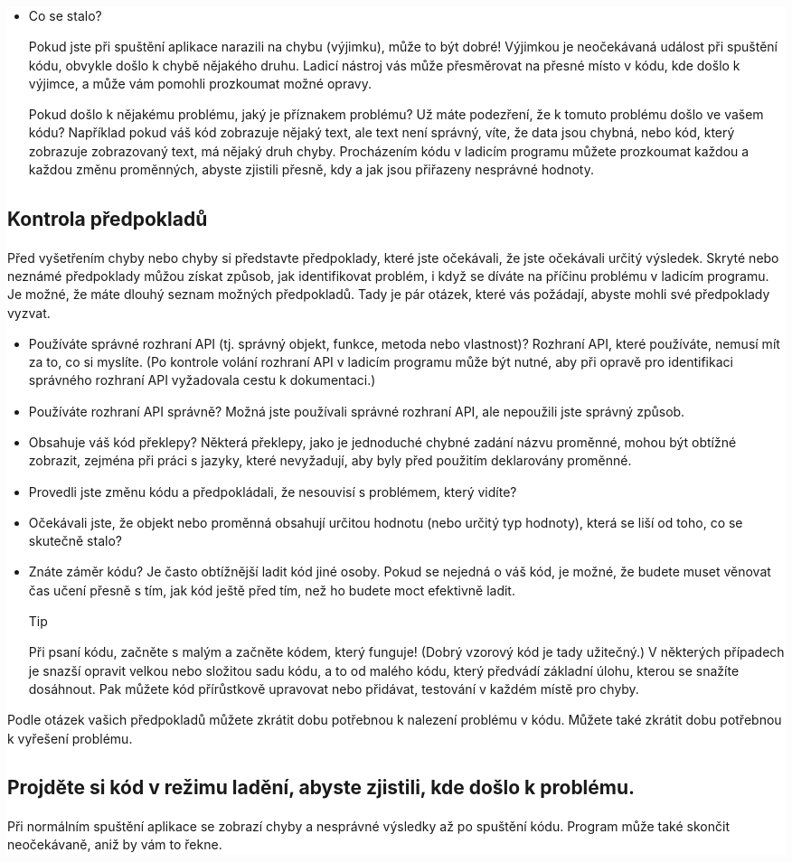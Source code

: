 * Co se stalo?

    Pokud jste při spuštění aplikace narazili na chybu (výjimku), může to být dobré! Výjimkou je neočekávaná událost při spuštění kódu, obvykle došlo k chybě nějakého druhu. Ladicí nástroj vás může přesměrovat na přesné místo v kódu, kde došlo k výjimce, a může vám pomohli prozkoumat možné opravy.

    Pokud došlo k nějakému problému, jaký je příznakem problému? Už máte podezření, že k tomuto problému došlo ve vašem kódu? Například pokud váš kód zobrazuje nějaký text, ale text není správný, víte, že data jsou chybná, nebo kód, který zobrazuje zobrazovaný text, má nějaký druh chyby. Procházením kódu v ladicím programu můžete prozkoumat každou a každou změnu proměnných, abyste zjistili přesně, kdy a jak jsou přiřazeny nesprávné hodnoty.

## <a name="examine-your-assumptions"></a>Kontrola předpokladů

Před vyšetřením chyby nebo chyby si představte předpoklady, které jste očekávali, že jste očekávali určitý výsledek. Skryté nebo neznámé předpoklady můžou získat způsob, jak identifikovat problém, i když se díváte na příčinu problému v ladicím programu. Je možné, že máte dlouhý seznam možných předpokladů. Tady je pár otázek, které vás požádají, abyste mohli své předpoklady vyzvat.

* Používáte správné rozhraní API (tj. správný objekt, funkce, metoda nebo vlastnost)? Rozhraní API, které používáte, nemusí mít za to, co si myslíte. (Po kontrole volání rozhraní API v ladicím programu může být nutné, aby při opravě pro identifikaci správného rozhraní API vyžadovala cestu k dokumentaci.)

* Používáte rozhraní API správně? Možná jste používali správné rozhraní API, ale nepoužili jste správný způsob.

* Obsahuje váš kód překlepy? Některá překlepy, jako je jednoduché chybné zadání názvu proměnné, mohou být obtížné zobrazit, zejména při práci s jazyky, které nevyžadují, aby byly před použitím deklarovány proměnné.

* Provedli jste změnu kódu a předpokládali, že nesouvisí s problémem, který vidíte?

* Očekávali jste, že objekt nebo proměnná obsahují určitou hodnotu (nebo určitý typ hodnoty), která se liší od toho, co se skutečně stalo?

* Znáte záměr kódu? Je často obtížnější ladit kód jiné osoby. Pokud se nejedná o váš kód, je možné, že budete muset věnovat čas učení přesně s tím, jak kód ještě před tím, než ho budete moct efektivně ladit.

    > [!TIP]
    > Při psaní kódu, začněte s malým a začněte kódem, který funguje! (Dobrý vzorový kód je tady užitečný.) V některých případech je snazší opravit velkou nebo složitou sadu kódu, a to od malého kódu, který předvádí základní úlohu, kterou se snažíte dosáhnout. Pak můžete kód přírůstkově upravovat nebo přidávat, testování v každém místě pro chyby.

Podle otázek vašich předpokladů můžete zkrátit dobu potřebnou k nalezení problému v kódu. Můžete také zkrátit dobu potřebnou k vyřešení problému.

## <a name="step-through-your-code-in-debugging-mode-to-find-where-the-problem-occurred"></a>Projděte si kód v režimu ladění, abyste zjistili, kde došlo k problému.

Při normálním spuštění aplikace se zobrazí chyby a nesprávné výsledky až po spuštění kódu. Program může také skončit neočekávaně, aniž by vám to řekne.
